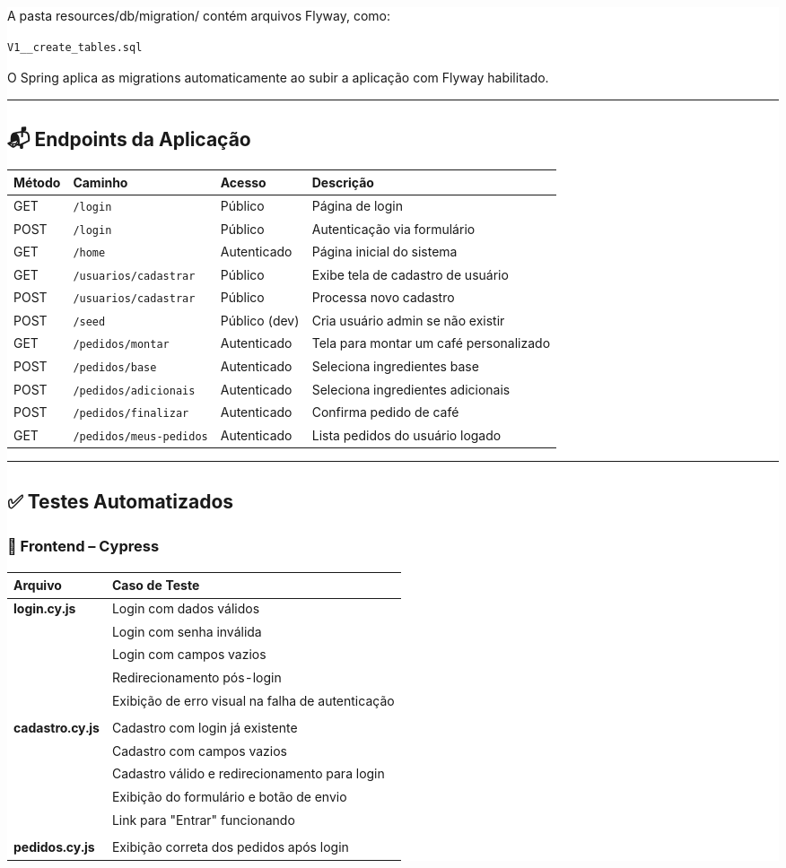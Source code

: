 A pasta resources/db/migration/ contém arquivos Flyway, como:

```
V1__create_tables.sql

```
O Spring aplica as migrations automaticamente ao subir a aplicação com Flyway habilitado.

---

## 📬 Endpoints da Aplicação

| Método | Caminho                   | Acesso        | Descrição                              |
|:---------|:--------------------------|:----------------|:-----------------------------------------|
| GET     | `/login`                  | Público        | Página de login                         |
| POST    | `/login`                  | Público        | Autenticação via formulário             |
| GET     | `/home`                   | Autenticado    | Página inicial do sistema               |
| GET     | `/usuarios/cadastrar`     | Público        | Exibe tela de cadastro de usuário       |
| POST    | `/usuarios/cadastrar`     | Público        | Processa novo cadastro                  |
| POST    | `/seed`                   | Público (dev)  | Cria usuário admin se não existir       |
| GET     | `/pedidos/montar`         | Autenticado    | Tela para montar um café personalizado  |
| POST    | `/pedidos/base`           | Autenticado    | Seleciona ingredientes base             |
| POST    | `/pedidos/adicionais`     | Autenticado    | Seleciona ingredientes adicionais       |
| POST    | `/pedidos/finalizar`      | Autenticado    | Confirma pedido de café                 |
| GET     | `/pedidos/meus-pedidos`   | Autenticado    | Lista pedidos do usuário logado         |

---

## ✅ Testes Automatizados

### 🧪 Frontend – Cypress

| Arquivo            | Caso de Teste                                                        |
|:-------------------|:---------------------------------------------------------------------|
| **login.cy.js**    | Login com dados válidos                                              |
|                    | Login com senha inválida                                             |
|                    | Login com campos vazios                                              |
|                    | Redirecionamento pós-login                                           |
|                    | Exibição de erro visual na falha de autenticação                     |
|                    |                                                                      | 
| **cadastro.cy.js** | Cadastro com login já existente                                      |
|                    | Cadastro com campos vazios                                           |
|                    | Cadastro válido e redirecionamento para login                        |
|                    | Exibição do formulário e botão de envio                              |
|                    | Link para "Entrar" funcionando                                       |
|                    |                                                                      | 
| **pedidos.cy.js**  | Exibição correta dos pedidos após login                              |